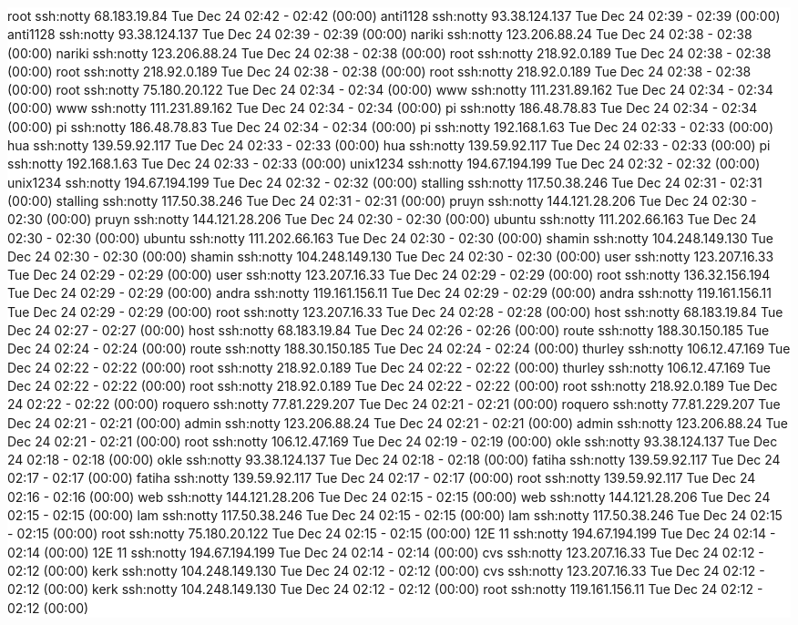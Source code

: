 root     ssh:notty    68.183.19.84     Tue Dec 24 02:42 - 02:42  (00:00)
anti1128 ssh:notty    93.38.124.137    Tue Dec 24 02:39 - 02:39  (00:00)
anti1128 ssh:notty    93.38.124.137    Tue Dec 24 02:39 - 02:39  (00:00)
nariki   ssh:notty    123.206.88.24    Tue Dec 24 02:38 - 02:38  (00:00)
nariki   ssh:notty    123.206.88.24    Tue Dec 24 02:38 - 02:38  (00:00)
root     ssh:notty    218.92.0.189     Tue Dec 24 02:38 - 02:38  (00:00)
root     ssh:notty    218.92.0.189     Tue Dec 24 02:38 - 02:38  (00:00)
root     ssh:notty    218.92.0.189     Tue Dec 24 02:38 - 02:38  (00:00)
root     ssh:notty    75.180.20.122    Tue Dec 24 02:34 - 02:34  (00:00)
www      ssh:notty    111.231.89.162   Tue Dec 24 02:34 - 02:34  (00:00)
www      ssh:notty    111.231.89.162   Tue Dec 24 02:34 - 02:34  (00:00)
pi       ssh:notty    186.48.78.83     Tue Dec 24 02:34 - 02:34  (00:00)
pi       ssh:notty    186.48.78.83     Tue Dec 24 02:34 - 02:34  (00:00)
pi       ssh:notty    192.168.1.63     Tue Dec 24 02:33 - 02:33  (00:00)
hua      ssh:notty    139.59.92.117    Tue Dec 24 02:33 - 02:33  (00:00)
hua      ssh:notty    139.59.92.117    Tue Dec 24 02:33 - 02:33  (00:00)
pi       ssh:notty    192.168.1.63     Tue Dec 24 02:33 - 02:33  (00:00)
unix1234 ssh:notty    194.67.194.199   Tue Dec 24 02:32 - 02:32  (00:00)
unix1234 ssh:notty    194.67.194.199   Tue Dec 24 02:32 - 02:32  (00:00)
stalling ssh:notty    117.50.38.246    Tue Dec 24 02:31 - 02:31  (00:00)
stalling ssh:notty    117.50.38.246    Tue Dec 24 02:31 - 02:31  (00:00)
pruyn    ssh:notty    144.121.28.206   Tue Dec 24 02:30 - 02:30  (00:00)
pruyn    ssh:notty    144.121.28.206   Tue Dec 24 02:30 - 02:30  (00:00)
ubuntu   ssh:notty    111.202.66.163   Tue Dec 24 02:30 - 02:30  (00:00)
ubuntu   ssh:notty    111.202.66.163   Tue Dec 24 02:30 - 02:30  (00:00)
shamin   ssh:notty    104.248.149.130  Tue Dec 24 02:30 - 02:30  (00:00)
shamin   ssh:notty    104.248.149.130  Tue Dec 24 02:30 - 02:30  (00:00)
user     ssh:notty    123.207.16.33    Tue Dec 24 02:29 - 02:29  (00:00)
user     ssh:notty    123.207.16.33    Tue Dec 24 02:29 - 02:29  (00:00)
root     ssh:notty    136.32.156.194   Tue Dec 24 02:29 - 02:29  (00:00)
andra    ssh:notty    119.161.156.11   Tue Dec 24 02:29 - 02:29  (00:00)
andra    ssh:notty    119.161.156.11   Tue Dec 24 02:29 - 02:29  (00:00)
root     ssh:notty    123.207.16.33    Tue Dec 24 02:28 - 02:28  (00:00)
host     ssh:notty    68.183.19.84     Tue Dec 24 02:27 - 02:27  (00:00)
host     ssh:notty    68.183.19.84     Tue Dec 24 02:26 - 02:26  (00:00)
route    ssh:notty    188.30.150.185   Tue Dec 24 02:24 - 02:24  (00:00)
route    ssh:notty    188.30.150.185   Tue Dec 24 02:24 - 02:24  (00:00)
thurley  ssh:notty    106.12.47.169    Tue Dec 24 02:22 - 02:22  (00:00)
root     ssh:notty    218.92.0.189     Tue Dec 24 02:22 - 02:22  (00:00)
thurley  ssh:notty    106.12.47.169    Tue Dec 24 02:22 - 02:22  (00:00)
root     ssh:notty    218.92.0.189     Tue Dec 24 02:22 - 02:22  (00:00)
root     ssh:notty    218.92.0.189     Tue Dec 24 02:22 - 02:22  (00:00)
roquero  ssh:notty    77.81.229.207    Tue Dec 24 02:21 - 02:21  (00:00)
roquero  ssh:notty    77.81.229.207    Tue Dec 24 02:21 - 02:21  (00:00)
admin    ssh:notty    123.206.88.24    Tue Dec 24 02:21 - 02:21  (00:00)
admin    ssh:notty    123.206.88.24    Tue Dec 24 02:21 - 02:21  (00:00)
root     ssh:notty    106.12.47.169    Tue Dec 24 02:19 - 02:19  (00:00)
okle     ssh:notty    93.38.124.137    Tue Dec 24 02:18 - 02:18  (00:00)
okle     ssh:notty    93.38.124.137    Tue Dec 24 02:18 - 02:18  (00:00)
fatiha   ssh:notty    139.59.92.117    Tue Dec 24 02:17 - 02:17  (00:00)
fatiha   ssh:notty    139.59.92.117    Tue Dec 24 02:17 - 02:17  (00:00)
root     ssh:notty    139.59.92.117    Tue Dec 24 02:16 - 02:16  (00:00)
web      ssh:notty    144.121.28.206   Tue Dec 24 02:15 - 02:15  (00:00)
web      ssh:notty    144.121.28.206   Tue Dec 24 02:15 - 02:15  (00:00)
lam      ssh:notty    117.50.38.246    Tue Dec 24 02:15 - 02:15  (00:00)
lam      ssh:notty    117.50.38.246    Tue Dec 24 02:15 - 02:15  (00:00)
root     ssh:notty    75.180.20.122    Tue Dec 24 02:15 - 02:15  (00:00)
12E 11   ssh:notty    194.67.194.199   Tue Dec 24 02:14 - 02:14  (00:00)
12E 11   ssh:notty    194.67.194.199   Tue Dec 24 02:14 - 02:14  (00:00)
cvs      ssh:notty    123.207.16.33    Tue Dec 24 02:12 - 02:12  (00:00)
kerk     ssh:notty    104.248.149.130  Tue Dec 24 02:12 - 02:12  (00:00)
cvs      ssh:notty    123.207.16.33    Tue Dec 24 02:12 - 02:12  (00:00)
kerk     ssh:notty    104.248.149.130  Tue Dec 24 02:12 - 02:12  (00:00)
root     ssh:notty    119.161.156.11   Tue Dec 24 02:12 - 02:12  (00:00)